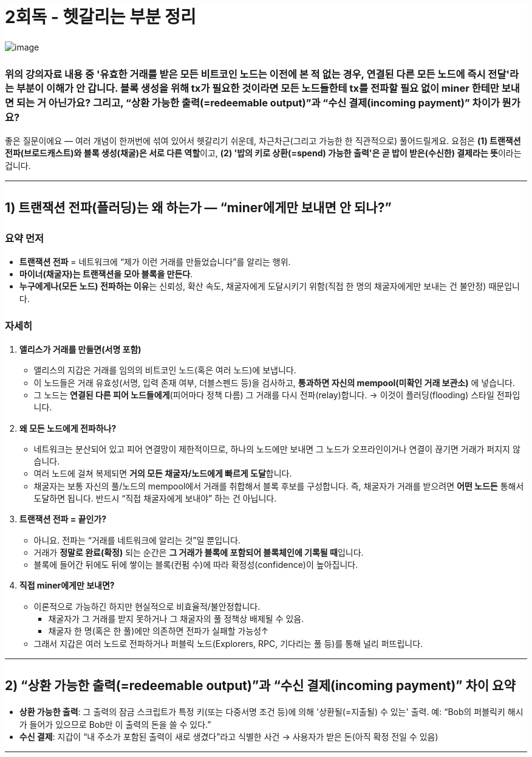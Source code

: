 # 2회독 - 헷갈리는 부분 정리

<img width="1625" height="1088" alt="image" src="https://github.com/user-attachments/assets/18deffbe-6cfa-4d8f-9bd0-4c6b3cfa3e25" />

### 위의 강의자료 내용 중 '유효한 거래를 받은 모든 비트코인 노드는 이전에 본 적 없는 경우, 연결된 다른 모든 노드에 즉시 전달'라는 부분이 이해가 안 갑니다. 블록 생성을 위해 tx가 필요한 것이라면 모든 노드들한테 tx를 전파할 필요 없이 miner 한테만 보내면 되는 거 아닌가요? 그리고, “상환 가능한 출력(=redeemable output)”과 “수신 결제(incoming payment)” 차이가 뭔가요?

좋은 질문이에요 — 여러 개념이 한꺼번에 섞여 있어서 헷갈리기 쉬운데, 차근차근(그리고 가능한 한 직관적으로) 풀어드릴게요. 요점은 **(1) 트랜잭션 전파(브로드캐스트)와 블록 생성(채굴)은 서로 다른 역할**이고, **(2) '밥의 키로 상환(=spend) 가능한 출력'은 곧 밥이 받은(수신한) 결제라는 뜻**이라는 겁니다.

---

## 1) 트랜잭션 전파(플러딩)는 왜 하는가 — “miner에게만 보내면 안 되나?”

### 요약 먼저

- **트랜잭션 전파** = 네트워크에 “제가 이런 거래를 만들었습니다”를 알리는 행위.
- **마이너(채굴자)는 트랜잭션을 모아 블록을 만든다**.
- **누구에게나(모든 노드) 전파하는 이유**는 신뢰성, 확산 속도, 채굴자에게 도달시키기 위함(직접 한 명의 채굴자에게만 보내는 건 불안정) 때문입니다.

### 자세히

1. **앨리스가 거래를 만들면(서명 포함)**
    - 앨리스의 지갑은 거래를 임의의 비트코인 노드(혹은 여러 노드)에 보냅니다.
    - 이 노드들은 거래 유효성(서명, 입력 존재 여부, 더블스펜드 등)을 검사하고, **통과하면 자신의 mempool(미확인 거래 보관소)** 에 넣습니다.
    - 그 노드는 **연결된 다른 피어 노드들에게**(피어마다 정책 다름) 그 거래를 다시 전파(relay)합니다. → 이것이 플러딩(flooding) 스타일 전파입니다.
2. **왜 모든 노드에게 전파하나?**
    - 네트워크는 분산되어 있고 피어 연결망이 제한적이므로, 하나의 노드에만 보내면 그 노드가 오프라인이거나 연결이 끊기면 거래가 퍼지지 않습니다.
    - 여러 노드에 걸쳐 복제되면 **거의 모든 채굴자/노드에게 빠르게 도달**합니다.
    - 채굴자는 보통 자신의 풀/노드의 mempool에서 거래를 취합해서 블록 후보를 구성합니다. 즉, 채굴자가 거래를 받으려면 **어떤 노드든** 통해서 도달하면 됩니다. 반드시 “직접 채굴자에게 보내야” 하는 건 아닙니다.

1. **트랜잭션 전파 = 끝인가?**
    - 아니요. 전파는 “거래를 네트워크에 알리는 것”일 뿐입니다.
    - 거래가 **정말로 완료(확정)** 되는 순간은 **그 거래가 블록에 포함되어 블록체인에 기록될 때**입니다.
    - 블록에 들어간 뒤에도 뒤에 쌓이는 블록(컨펌 수)에 따라 확정성(confidence)이 높아집니다.
2. **직접 miner에게만 보내면?**
    - 이론적으로 가능하긴 하지만 현실적으로 비효율적/불안정합니다.
        - 채굴자가 그 거래를 받지 못하거나 그 채굴자의 풀 정책상 배제될 수 있음.
        - 채굴자 한 명(혹은 한 풀)에만 의존하면 전파가 실패할 가능성↑
    - 그래서 지갑은 여러 노드로 전파하거나 퍼블릭 노드(Explorers, RPC, 기다리는 풀 등)를 통해 널리 퍼뜨립니다.

---

## 2) “상환 가능한 출력(=redeemable output)”과 “수신 결제(incoming payment)” 차이 요약

- **상환 가능한 출력**: 그 출력의 잠금 스크립트가 특정 키(또는 다중서명 조건 등)에 의해 '상환될(=지출될) 수 있는' 출력. 예: “Bob의 퍼블릭키 해시가 들어가 있으므로 Bob만 이 출력의 돈을 쓸 수 있다.”
- **수신 결제**: 지갑이 “내 주소가 포함된 출력이 새로 생겼다”라고 식별한 사건 → 사용자가 받은 돈(아직 확정 전일 수 있음)

---